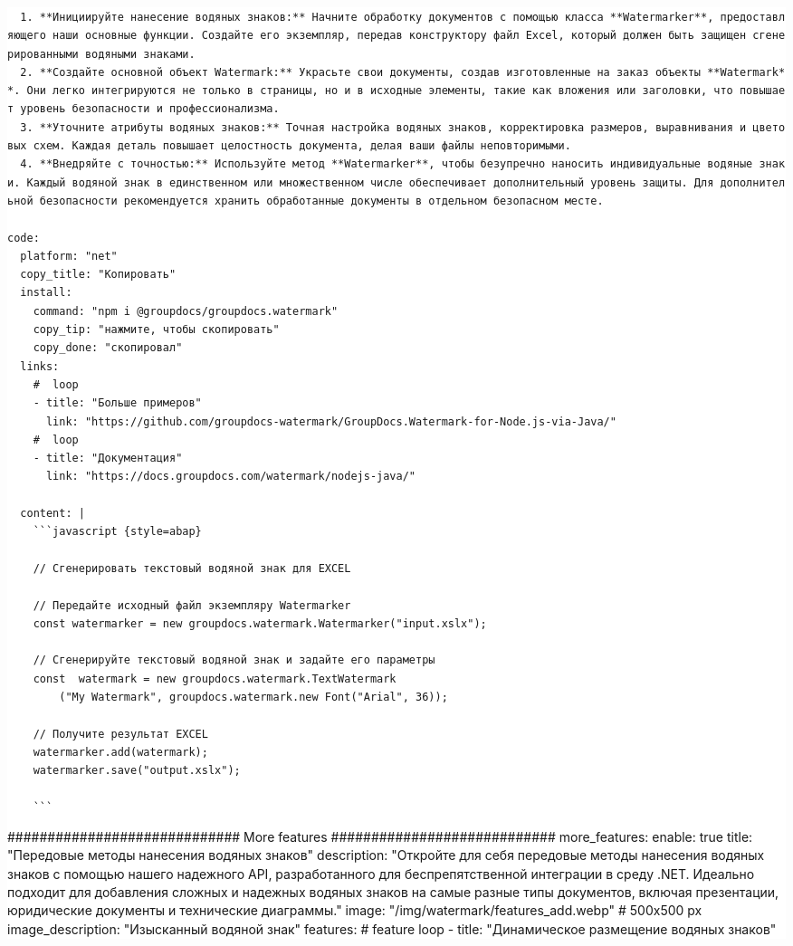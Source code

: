       1. **Инициируйте нанесение водяных знаков:** Начните обработку документов с помощью класса **Watermarker**, предоставляющего наши основные функции. Создайте его экземпляр, передав конструктору файл Excel, который должен быть защищен сгенерированными водяными знаками.
      2. **Создайте основной объект Watermark:** Украсьте свои документы, создав изготовленные на заказ объекты **Watermark**. Они легко интегрируются не только в страницы, но и в исходные элементы, такие как вложения или заголовки, что повышает уровень безопасности и профессионализма.
      3. **Уточните атрибуты водяных знаков:** Точная настройка водяных знаков, корректировка размеров, выравнивания и цветовых схем. Каждая деталь повышает целостность документа, делая ваши файлы неповторимыми.
      4. **Внедряйте с точностью:** Используйте метод **Watermarker**, чтобы безупречно наносить индивидуальные водяные знаки. Каждый водяной знак в единственном или множественном числе обеспечивает дополнительный уровень защиты. Для дополнительной безопасности рекомендуется хранить обработанные документы в отдельном безопасном месте.
   
    code:
      platform: "net"
      copy_title: "Копировать"
      install:
        command: "npm i @groupdocs/groupdocs.watermark"
        copy_tip: "нажмите, чтобы скопировать"
        copy_done: "скопировал"
      links:
        #  loop
        - title: "Больше примеров"
          link: "https://github.com/groupdocs-watermark/GroupDocs.Watermark-for-Node.js-via-Java/"
        #  loop
        - title: "Документация"
          link: "https://docs.groupdocs.com/watermark/nodejs-java/"
          
      content: |
        ```javascript {style=abap}

        // Сгенерировать текстовый водяной знак для EXCEL

        // Передайте исходный файл экземпляру Watermarker
        const watermarker = new groupdocs.watermark.Watermarker("input.xslx");
        
        // Сгенерируйте текстовый водяной знак и задайте его параметры
        const  watermark = new groupdocs.watermark.TextWatermark
            ("My Watermark", groupdocs.watermark.new Font("Arial", 36));

        // Получите результат EXCEL
        watermarker.add(watermark);
        watermarker.save("output.xslx");
        
        ```            

############################# More features ############################
more_features:
  enable: true
  title: "Передовые методы нанесения водяных знаков"
  description: "Откройте для себя передовые методы нанесения водяных знаков с помощью нашего надежного API, разработанного для беспрепятственной интеграции в среду .NET. Идеально подходит для добавления сложных и надежных водяных знаков на самые разные типы документов, включая презентации, юридические документы и технические диаграммы."
  image: "/img/watermark/features_add.webp" # 500x500 px
  image_description: "Изысканный водяной знак"
  features:
    # feature loop
    - title: "Динамическое размещение водяных знаков"